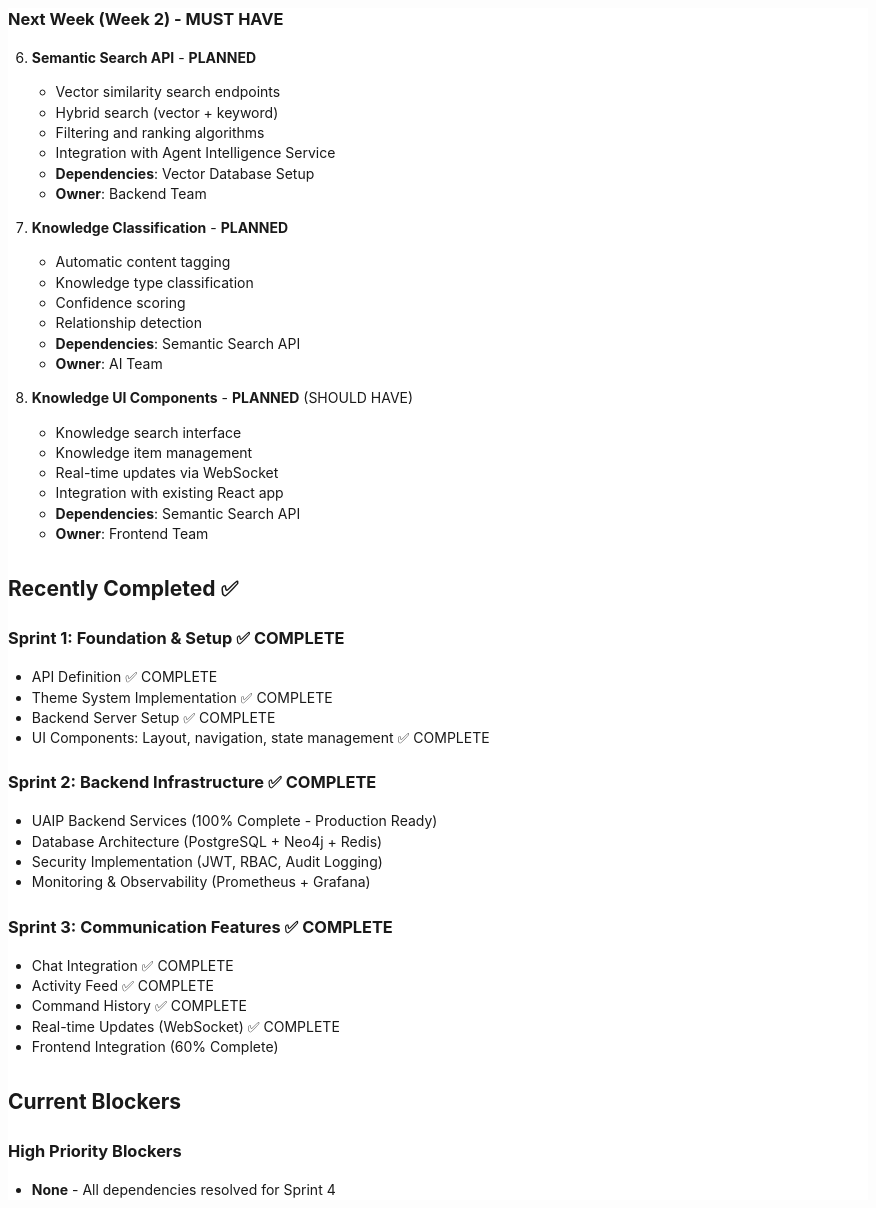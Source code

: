### Next Week (Week 2) - MUST HAVE
6. **Semantic Search API** - **PLANNED**
   - Vector similarity search endpoints
   - Hybrid search (vector + keyword)
   - Filtering and ranking algorithms
   - Integration with Agent Intelligence Service
   - **Dependencies**: Vector Database Setup
   - **Owner**: Backend Team

7. **Knowledge Classification** - **PLANNED**
   - Automatic content tagging
   - Knowledge type classification
   - Confidence scoring
   - Relationship detection
   - **Dependencies**: Semantic Search API
   - **Owner**: AI Team

8. **Knowledge UI Components** - **PLANNED** (SHOULD HAVE)
   - Knowledge search interface
   - Knowledge item management
   - Real-time updates via WebSocket
   - Integration with existing React app
   - **Dependencies**: Semantic Search API
   - **Owner**: Frontend Team

## Recently Completed ✅
### Sprint 1: Foundation & Setup ✅ COMPLETE
- API Definition ✅ COMPLETE
- Theme System Implementation ✅ COMPLETE  
- Backend Server Setup ✅ COMPLETE
- UI Components: Layout, navigation, state management ✅ COMPLETE

### Sprint 2: Backend Infrastructure ✅ COMPLETE
- UAIP Backend Services (100% Complete - Production Ready)
- Database Architecture (PostgreSQL + Neo4j + Redis)
- Security Implementation (JWT, RBAC, Audit Logging)
- Monitoring & Observability (Prometheus + Grafana)

### Sprint 3: Communication Features ✅ COMPLETE
- Chat Integration ✅ COMPLETE
- Activity Feed ✅ COMPLETE  
- Command History ✅ COMPLETE
- Real-time Updates (WebSocket) ✅ COMPLETE
- Frontend Integration (60% Complete)

## Current Blockers
### High Priority Blockers
- **None** - All dependencies resolved for Sprint 4
